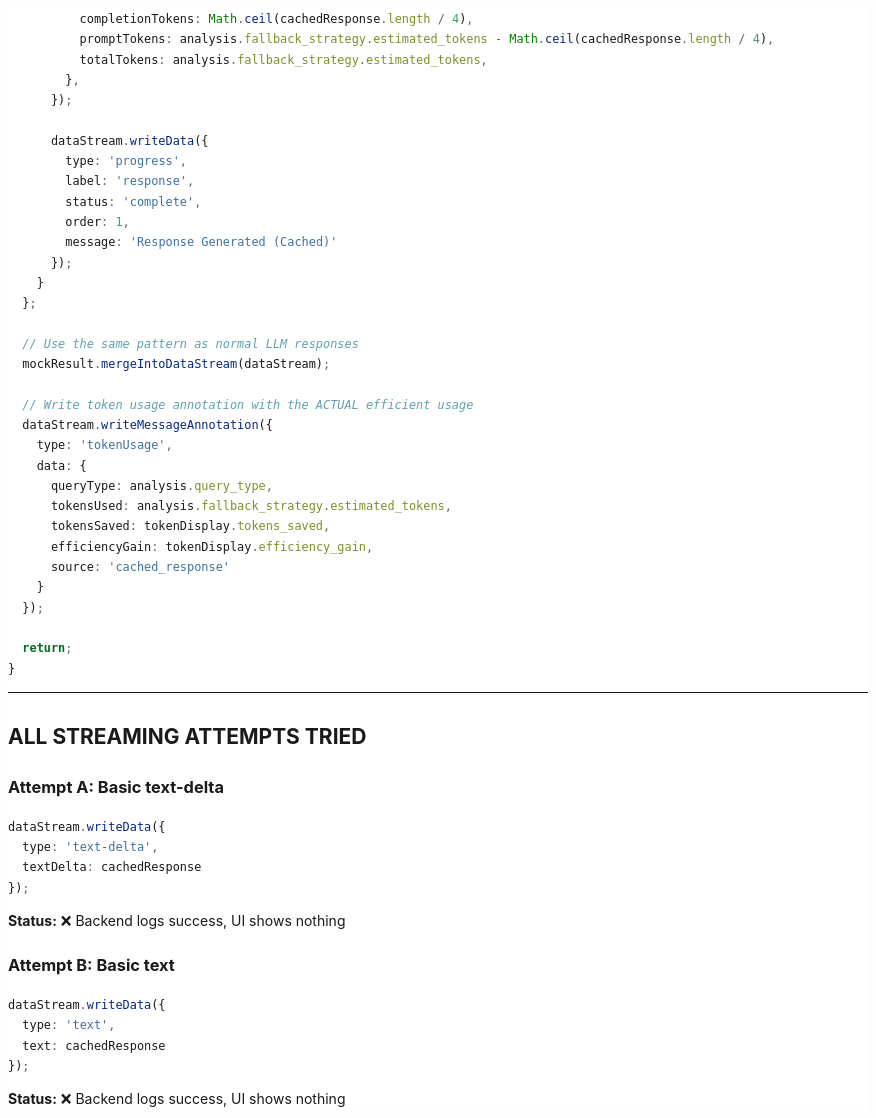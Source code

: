 ```typescript
          completionTokens: Math.ceil(cachedResponse.length / 4),
          promptTokens: analysis.fallback_strategy.estimated_tokens - Math.ceil(cachedResponse.length / 4),
          totalTokens: analysis.fallback_strategy.estimated_tokens,
        },
      });
      
      dataStream.writeData({
        type: 'progress',
        label: 'response',
        status: 'complete',
        order: 1,
        message: 'Response Generated (Cached)'
      });
    }
  };
  
  // Use the same pattern as normal LLM responses
  mockResult.mergeIntoDataStream(dataStream);
  
  // Write token usage annotation with the ACTUAL efficient usage
  dataStream.writeMessageAnnotation({
    type: 'tokenUsage',
    data: {
      queryType: analysis.query_type,
      tokensUsed: analysis.fallback_strategy.estimated_tokens,
      tokensSaved: tokenDisplay.tokens_saved,
      efficiencyGain: tokenDisplay.efficiency_gain,
      source: 'cached_response'
    }
  });
  
  return;
}
```

---

## **ALL STREAMING ATTEMPTS TRIED**

### **Attempt A: Basic text-delta**
```typescript
dataStream.writeData({
  type: 'text-delta',
  textDelta: cachedResponse
});
```
**Status:** ❌ Backend logs success, UI shows nothing

### **Attempt B: Basic text**
```typescript
dataStream.writeData({
  type: 'text',
  text: cachedResponse
});
```
**Status:** ❌ Backend logs success, UI shows nothing
